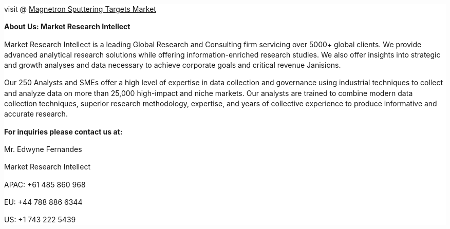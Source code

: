 visit&nbsp;@</strong>&nbsp;</span><span class="font-[700]"><a href="https://www.marketresearchintellect.com/product/global-magnetron-sputtering-targets-market/?utm_source=Linkedin&utm_medium=841" target="_blank" data-tracking-control-name="article-ssr-frontend-pulse_little-text-block" data-tracking-will-navigate="" data-test-link="">Magnetron Sputtering Targets Market</a></span></p><p><strong><span class="font-[700]">About Us: Market Research Intellect</span></strong></p><p><span class="">Market Research Intellect is a leading Global Research and Consulting firm servicing over 5000+ global clients. We provide advanced analytical research solutions while offering information-enriched research studies.&nbsp;</span>We also offer insights into strategic and growth analyses and data necessary to achieve corporate goals and critical revenue Janisions.</p><p><span class="">Our 250 Analysts and SMEs offer a high level of expertise in data collection and governance using industrial techniques to collect and analyze data on more than 25,000 high-impact and niche markets. Our analysts are trained to combine modern data collection techniques, superior research methodology, expertise, and years of collective experience to produce informative and accurate research.</span></p><p><strong>For inquiries please contact us at:</strong></p><p>Mr. Edwyne Fernandes</p><p>Market Research Intellect</p><p>APAC: +61 485 860 968</p><p>EU: +44 788 886 6344</p><p>US: +1 743 222 5439</p>
